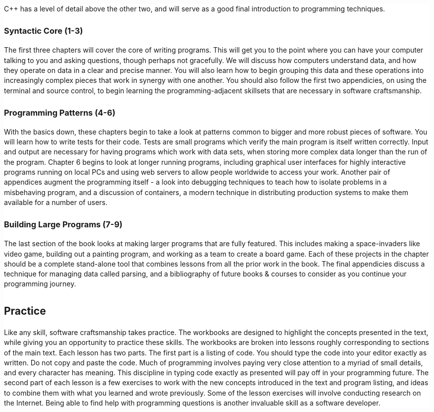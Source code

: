C++ has a level of detail above the other two, and will serve as a good final introduction to programming techniques.

### Syntactic Core (1-3)

The first three chapters will cover the core of writing programs.
This will get you to the point where you can have your computer talking to you and asking questions, though perhaps not gracefully.
We will discuss how computers understand data, and how they operate on data in a clear and precise manner.
You will also learn how to begin grouping this data and these operations into increasingly complex pieces that work in synergy with one another.
You should also follow the first two appendicies, on using the terminal and source control, to begin learning the programming-adjacent skillsets that are necessary in software craftsmanship.

### Programming Patterns (4-6)

With the basics down, these chapters begin to take a look at patterns common to bigger and more robust pieces of software.
You will learn how to write tests for their code.
Tests are small programs which verify the main program is itself written correctly.
Input and output are necessary for having programs which work with data sets, when storing more complex data longer than the run of the program.
Chapter 6 begins to look at longer running programs, including graphical user interfaces for highly interactive programs running on local PCs and using web servers to allow people worldwide to access your work.
Another pair of appendices augment the programming itself - a look into debugging techniques to teach how to isolate problems in a misbehaving program, and a discussion of containers, a modern technique in distributing production systems to make them available for a number of users.

### Building Large Programs (7-9)

The last section of the book looks at making larger programs that are fully featured.
This includes making a space-invaders like video game, building out a painting program, and working as a team to create a board game.
Each of these projects in the chapter should be a complete stand-alone tool that combines lessons from all the prior work in the book.
The final appendicies discuss a technique for managing data called parsing, and a bibliography of future books & courses to consider as you continue your programming journey.

## Practice

Like any skill, software craftsmanship takes practice.
The workbooks are designed to highlight the concepts presented in the text, while giving you an opportunity to practice these skills.
The workbooks are broken into lessons roughly corresponding to sections of the main text.
Each lesson has two parts.
The first part is a listing of code.
You should type the code into your editor exactly as written.
Do not copy and paste the code.
Much of programming involves paying very close attention to a myriad of small details, and every character has meaning.
This discipline in typing code exactly as presented will pay off in your programming future.
The second part of each lesson is a few exercises to work with the new concepts introduced in the text and program listing, and ideas to combine them with what you learned and wrote previously.
Some of the lesson exercises will involve conducting research on the Internet.
Being able to find help with programming questions is another invaluable skill as a software developer.

